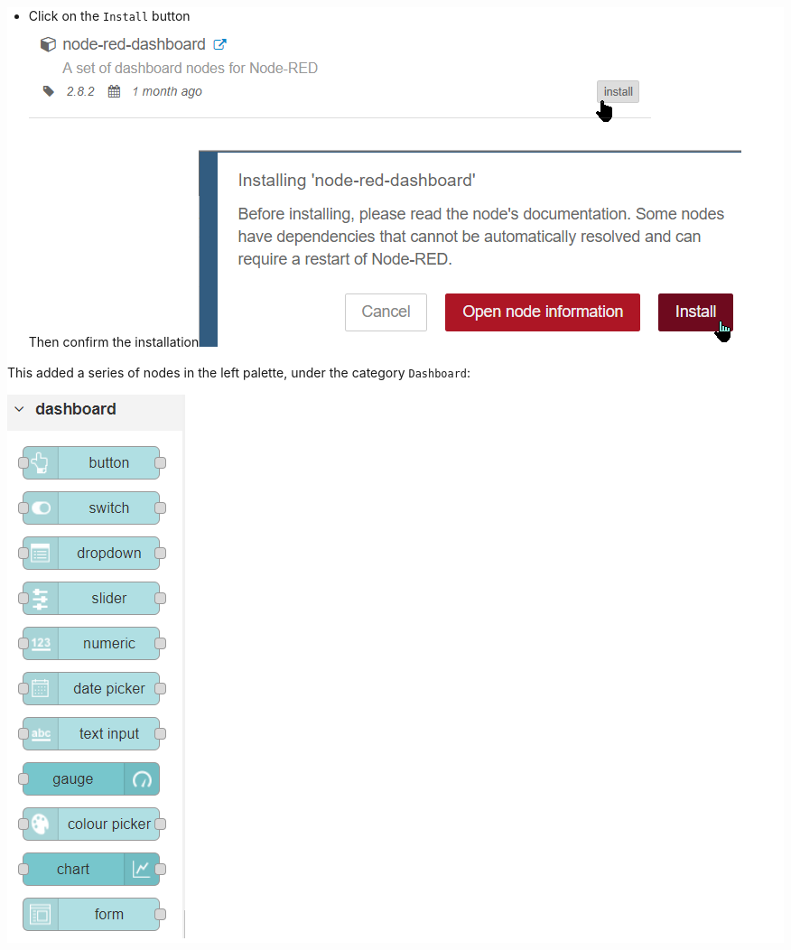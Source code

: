 * Click on the `Install` button![](assets/markdown-img-paste-20180409010347436.png)

  Then confirm the installation![](assets/markdown-img-paste-20180409010417339.png)

This added a series of nodes in the left palette, under the category `Dashboard`:

 ![](assets/markdown-img-paste-20180409010533590.png)
